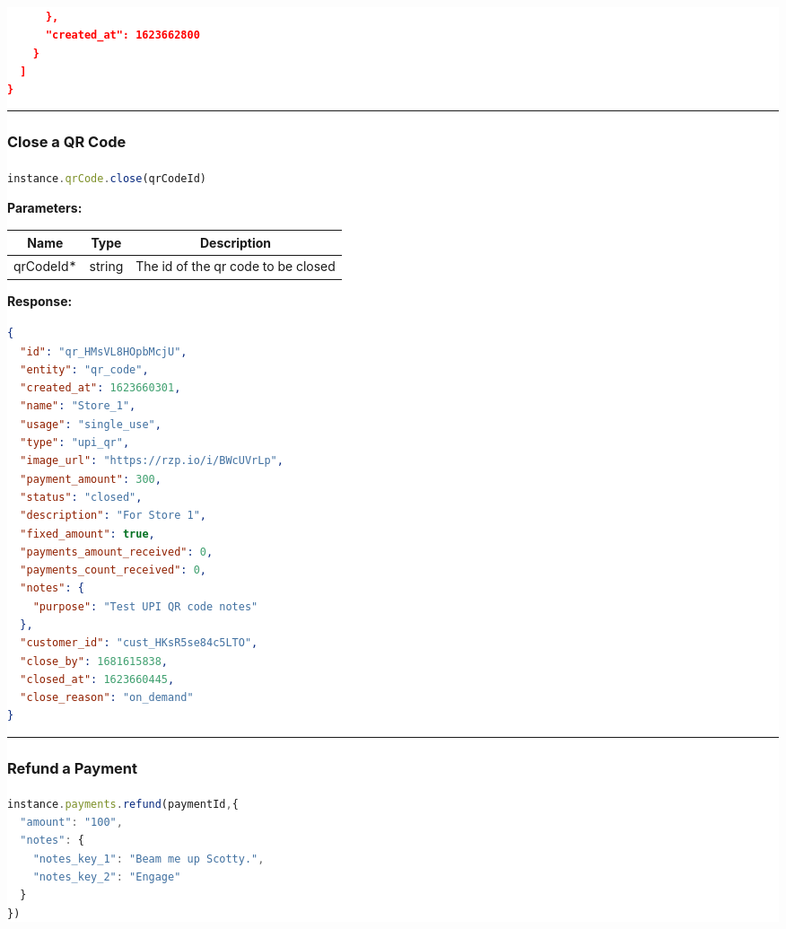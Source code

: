 ```json
      },
      "created_at": 1623662800
    }
  ]
}
```
-------------------------------------------------------------------------------------------------------

### Close a QR Code

```js
instance.qrCode.close(qrCodeId)
```

**Parameters:**

| Name            | Type    | Description                                                                  |
|-----------------|---------|------------------------------------------------------------------------------|
| qrCodeId*  | string | The id of the qr code to be closed |

**Response:**
```json
{
  "id": "qr_HMsVL8HOpbMcjU",
  "entity": "qr_code",
  "created_at": 1623660301,
  "name": "Store_1",
  "usage": "single_use",
  "type": "upi_qr",
  "image_url": "https://rzp.io/i/BWcUVrLp",
  "payment_amount": 300,
  "status": "closed",
  "description": "For Store 1",
  "fixed_amount": true,
  "payments_amount_received": 0,
  "payments_count_received": 0,
  "notes": {
    "purpose": "Test UPI QR code notes"
  },
  "customer_id": "cust_HKsR5se84c5LTO",
  "close_by": 1681615838,
  "closed_at": 1623660445,
  "close_reason": "on_demand"
}
```
-------------------------------------------------------------------------------------------------------

### Refund a Payment

```js
instance.payments.refund(paymentId,{
  "amount": "100",
  "notes": {
    "notes_key_1": "Beam me up Scotty.",
    "notes_key_2": "Engage"
  }
})
```
